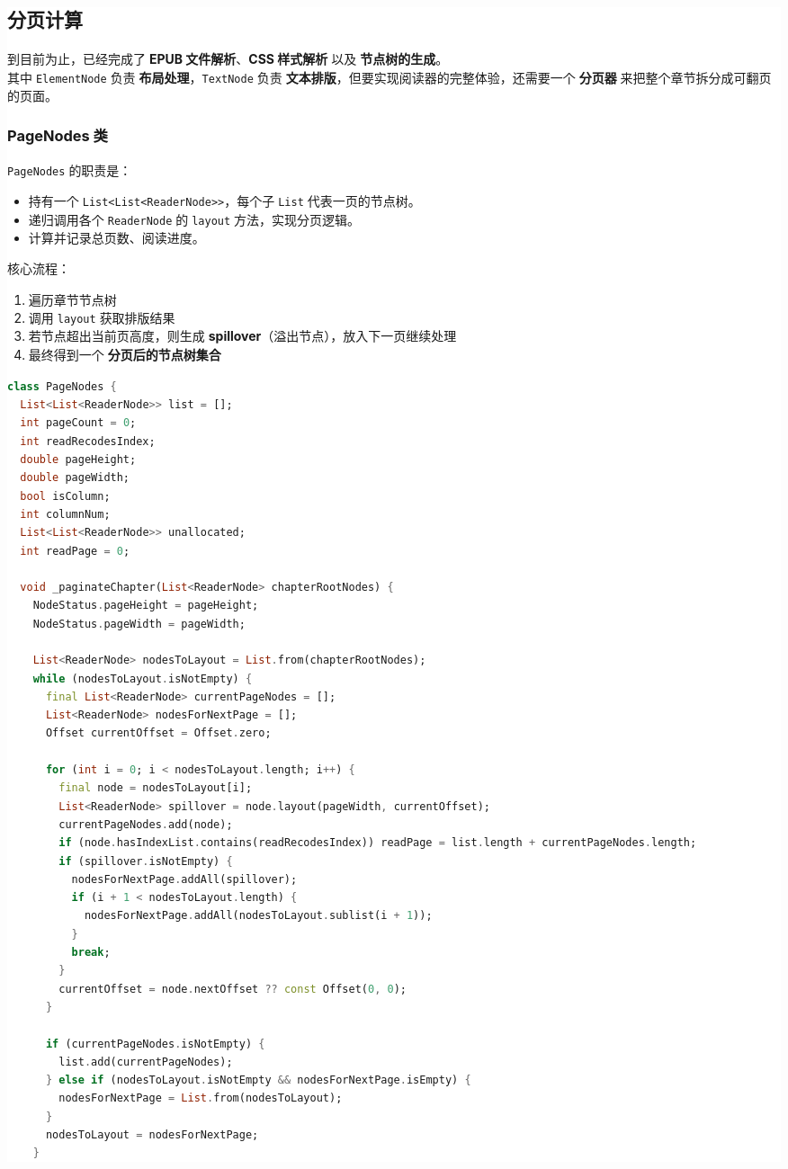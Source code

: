 ## 分页计算

到目前为止，已经完成了 **EPUB 文件解析**、**CSS 样式解析** 以及 **节点树的生成**。  
其中 `ElementNode` 负责 **布局处理**，`TextNode` 负责 **文本排版**，但要实现阅读器的完整体验，还需要一个 **分页器** 来把整个章节拆分成可翻页的页面。

### PageNodes 类

`PageNodes` 的职责是：  

- 持有一个 `List<List<ReaderNode>>`，每个子 `List` 代表一页的节点树。  
- 递归调用各个 `ReaderNode` 的 `layout` 方法，实现分页逻辑。  
- 计算并记录总页数、阅读进度。  

核心流程：  

1. 遍历章节节点树
2. 调用 `layout` 获取排版结果  
3. 若节点超出当前页高度，则生成 **spillover**（溢出节点），放入下一页继续处理  
4. 最终得到一个 **分页后的节点树集合**  

```dart
class PageNodes {
  List<List<ReaderNode>> list = [];
  int pageCount = 0;
  int readRecodesIndex;
  double pageHeight;
  double pageWidth;
  bool isColumn;
  int columnNum;
  List<List<ReaderNode>> unallocated;
  int readPage = 0;

  void _paginateChapter(List<ReaderNode> chapterRootNodes) {
    NodeStatus.pageHeight = pageHeight;
    NodeStatus.pageWidth = pageWidth;

    List<ReaderNode> nodesToLayout = List.from(chapterRootNodes);
    while (nodesToLayout.isNotEmpty) {
      final List<ReaderNode> currentPageNodes = [];
      List<ReaderNode> nodesForNextPage = [];
      Offset currentOffset = Offset.zero;

      for (int i = 0; i < nodesToLayout.length; i++) {
        final node = nodesToLayout[i];
        List<ReaderNode> spillover = node.layout(pageWidth, currentOffset);
        currentPageNodes.add(node);
        if (node.hasIndexList.contains(readRecodesIndex)) readPage = list.length + currentPageNodes.length;
        if (spillover.isNotEmpty) {
          nodesForNextPage.addAll(spillover);
          if (i + 1 < nodesToLayout.length) {
            nodesForNextPage.addAll(nodesToLayout.sublist(i + 1));
          }
          break;
        }
        currentOffset = node.nextOffset ?? const Offset(0, 0);
      }

      if (currentPageNodes.isNotEmpty) {
        list.add(currentPageNodes);
      } else if (nodesToLayout.isNotEmpty && nodesForNextPage.isEmpty) {
        nodesForNextPage = List.from(nodesToLayout);
      }
      nodesToLayout = nodesForNextPage;
    }
```
